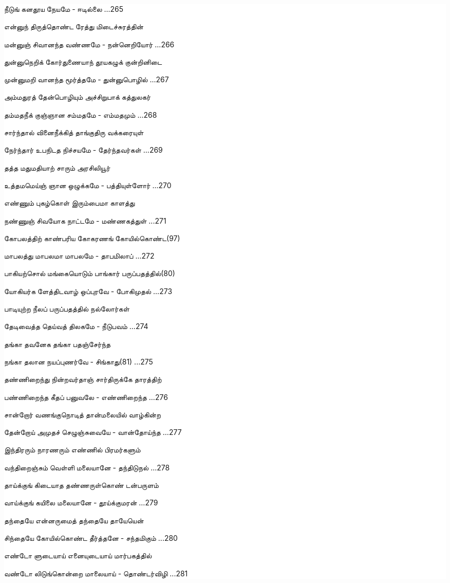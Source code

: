 நீடுங் கனதூய நேயமே - ஈடில்லை ...265  

என்னுந் திருத்தொண்ட ரேத்து மிடைச்சுரத்தின்  

மன்னுஞ் சிவானந்த வண்ணமே - நன்னெறியோர் ...266  

துன்னுநெறிக் கோர்துணையாந் தூயகழுக் குன்றினிடை  

முன்னுமறி வானந்த மூர்த்தமே - துன்னுபொழில் ...267  

அம்மதுரத் தேன்பொழியும் அச்சிறுபாக் கத்துலகர்  

தம்மதநீக் குஞ்ஞான சம்மதமே - எம்மதமும் ...268  

சார்ந்தால் வினைநீக்கித் தாங்குதிரு வக்கரையுள்  

நேர்ந்தார் உபநிடத நிச்சயமே - தேர்ந்தவர்கள் ...269  

தத்த மதுமதியாற் சாரும் அரசிலியூர்  

உத்தமமெய்ஞ் ஞான ஒழுக்கமே - பத்தியுள்ளோர் ...270  

எண்ணும் புகழ்கொள் இரும்பைமா காளத்து  

நண்ணுஞ் சிவயோக நாட்டமே - மண்ணகத்துள் ...271  

கோபலத்திற் காண்பரிய கோகரணங் கோயில்கொண்ட(97)  

மாபலத்து மாபலமா மாபலமே - தாபமிலாப் ...272  

பாகியற்சொல் மங்கையொடும் பாங்கார் பருப்பதத்தில்(80)  

யோகியர்க ளேத்திடவாழ் ஒப்புரவே - போகிமுதல் ...273  

பாடியுற்ற நீலப் பருப்பதத்தில் நல்லோர்கள்  

தேடிவைத்த தெய்வத் திலகமே - நீடுபவம் ...274  

தங்கா தவனேக தங்கா பதஞ்சேர்ந்த  

நங்கா தலான நயப்புணர்வே - சிங்காது(81) ...275  

தண்ணிறைந்து நின்றவர்தாஞ் சார்திருக்கே தாரத்திற்  

பண்ணிறைந்த கீதப் பனுவலே - எண்ணிறைந்த ...276  

சான்றோர் வணங்குநொடித் தான்மலையில் வாழ்கின்ற  

தேன்றோய் அமுதச் செழுஞ்சுவையே - வான்தோய்ந்த ...277  

இந்திரரும் நாரணரும் எண்ணில் பிரமர்களும்  

வந்திறைஞ்சும் வெள்ளி மலையானே - தந்திடுநல் ...278  

தாய்க்குங் கிடையாத தண்ணருள்கொண் டன்பருளம்  

வாய்க்குங் கயிலை மலையானே - தூய்க்குமரன் ...279  

தந்தையே என்னருமைத் தந்தையே தாயேயென்  

சிந்தையே கோயில்கொண்ட தீர்த்தனே - சந்தமிகும் ...280  

எண்டோ ளுடையாய் எனையுடையாய் மார்பகத்தில்  

வண்டோ லிடுங்கொன்றை மாலையாய் - தொண்டர்விழி ...281  
